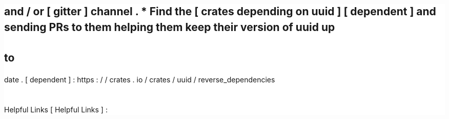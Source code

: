 and
/
or
[
gitter
]
channel
.
*
Find
the
[
crates
depending
on
uuid
]
[
dependent
]
and
sending
PRs
to
them
helping
them
keep
their
version
of
uuid
up
-
to
-
date
.
[
dependent
]
:
https
:
/
/
crates
.
io
/
crates
/
uuid
/
reverse_dependencies
#
Helpful
Links
[
Helpful
Links
]
:
#